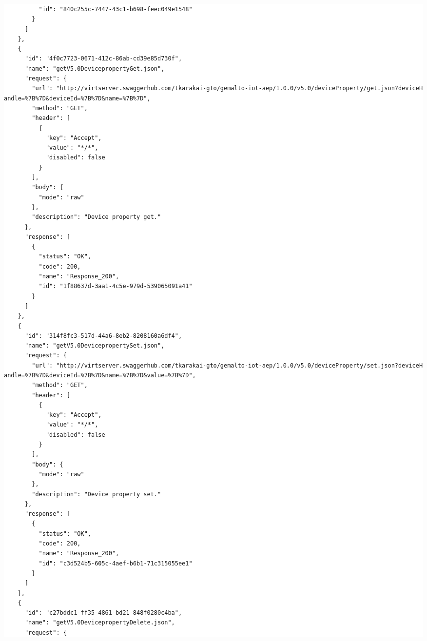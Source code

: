               "id": "840c255c-7447-43c1-b698-feec049e1548"
            }
          ]
        },
        {
          "id": "4f0c7723-0671-412c-86ab-cd39e85d730f",
          "name": "getV5.0DevicepropertyGet.json",
          "request": {
            "url": "http://virtserver.swaggerhub.com/tkarakai-gto/gemalto-iot-aep/1.0.0/v5.0/deviceProperty/get.json?deviceHandle=%7B%7D&deviceId=%7B%7D&name=%7B%7D",
            "method": "GET",
            "header": [
              {
                "key": "Accept",
                "value": "*/*",
                "disabled": false
              }
            ],
            "body": {
              "mode": "raw"
            },
            "description": "Device property get."
          },
          "response": [
            {
              "status": "OK",
              "code": 200,
              "name": "Response_200",
              "id": "1f88637d-3aa1-4c5e-979d-539065091a41"
            }
          ]
        },
        {
          "id": "314f8fc3-517d-44a6-8eb2-8208160a6df4",
          "name": "getV5.0DevicepropertySet.json",
          "request": {
            "url": "http://virtserver.swaggerhub.com/tkarakai-gto/gemalto-iot-aep/1.0.0/v5.0/deviceProperty/set.json?deviceHandle=%7B%7D&deviceId=%7B%7D&name=%7B%7D&value=%7B%7D",
            "method": "GET",
            "header": [
              {
                "key": "Accept",
                "value": "*/*",
                "disabled": false
              }
            ],
            "body": {
              "mode": "raw"
            },
            "description": "Device property set."
          },
          "response": [
            {
              "status": "OK",
              "code": 200,
              "name": "Response_200",
              "id": "c3d524b5-605c-4aef-b6b1-71c315055ee1"
            }
          ]
        },
        {
          "id": "c27bddc1-ff35-4861-bd21-848f0280c4ba",
          "name": "getV5.0DevicepropertyDelete.json",
          "request": {